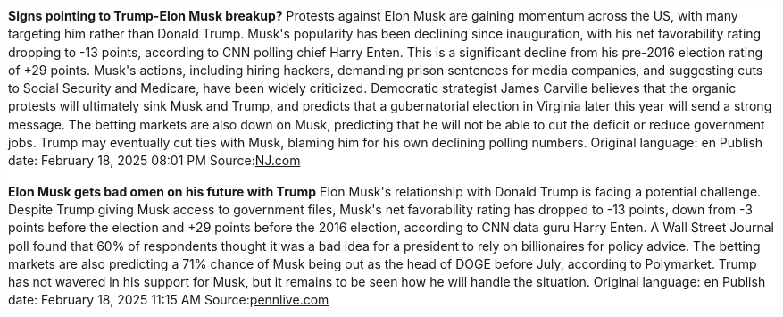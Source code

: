 **Signs pointing to Trump-Elon Musk breakup?**
Protests against Elon Musk are gaining momentum across the US, with many targeting him rather than Donald Trump. Musk's popularity has been declining since inauguration, with his net favorability rating dropping to -13 points, according to CNN polling chief Harry Enten. This is a significant decline from his pre-2016 election rating of +29 points. Musk's actions, including hiring hackers, demanding prison sentences for media companies, and suggesting cuts to Social Security and Medicare, have been widely criticized. Democratic strategist James Carville believes that the organic protests will ultimately sink Musk and Trump, and predicts that a gubernatorial election in Virginia later this year will send a strong message. The betting markets are also down on Musk, predicting that he will not be able to cut the deficit or reduce government jobs. Trump may eventually cut ties with Musk, blaming him for his own declining polling numbers.
Original language: en
Publish date: February 18, 2025 08:01 PM
Source:[NJ.com](https://www.nj.com/politics/2025/02/recent-signs-point-to-trump-elon-musk-breakup-coming-sooner-not-later.html)

**Elon Musk gets bad omen on his future with Trump**
Elon Musk's relationship with Donald Trump is facing a potential challenge. Despite Trump giving Musk access to government files, Musk's net favorability rating has dropped to -13 points, down from -3 points before the election and +29 points before the 2016 election, according to CNN data guru Harry Enten. A Wall Street Journal poll found that 60% of respondents thought it was a bad idea for a president to rely on billionaires for policy advice. The betting markets are also predicting a 71% chance of Musk being out as the head of DOGE before July, according to Polymarket. Trump has not wavered in his support for Musk, but it remains to be seen how he will handle the situation.
Original language: en
Publish date: February 18, 2025 11:15 AM
Source:[pennlive.com](https://www.pennlive.com/news/2025/02/elon-musk-gets-bad-omen-on-his-future-with-trump.html)

